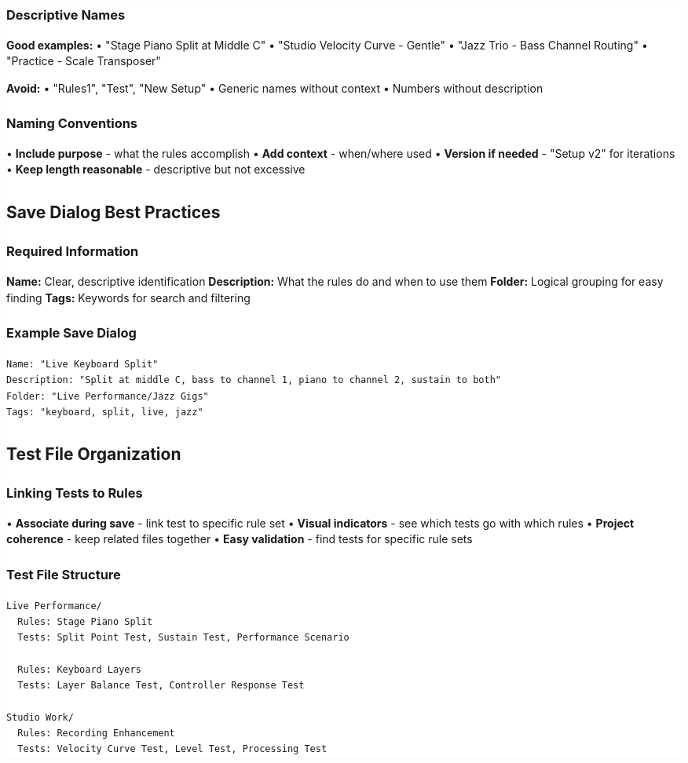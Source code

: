 ### Descriptive Names
**Good examples:**
• "Stage Piano Split at Middle C"
• "Studio Velocity Curve - Gentle"
• "Jazz Trio - Bass Channel Routing"
• "Practice - Scale Transposer"

**Avoid:**
• "Rules1", "Test", "New Setup"
• Generic names without context
• Numbers without description

### Naming Conventions
• **Include purpose** - what the rules accomplish
• **Add context** - when/where used
• **Version if needed** - "Setup v2" for iterations
• **Keep length reasonable** - descriptive but not excessive

## Save Dialog Best Practices

### Required Information
**Name:** Clear, descriptive identification
**Description:** What the rules do and when to use them
**Folder:** Logical grouping for easy finding
**Tags:** Keywords for search and filtering

### Example Save Dialog
```
Name: "Live Keyboard Split"
Description: "Split at middle C, bass to channel 1, piano to channel 2, sustain to both"
Folder: "Live Performance/Jazz Gigs"
Tags: "keyboard, split, live, jazz"
```

## Test File Organization

### Linking Tests to Rules
• **Associate during save** - link test to specific rule set
• **Visual indicators** - see which tests go with which rules
• **Project coherence** - keep related files together
• **Easy validation** - find tests for specific rule sets

### Test File Structure
```
Live Performance/
  Rules: Stage Piano Split
  Tests: Split Point Test, Sustain Test, Performance Scenario
  
  Rules: Keyboard Layers  
  Tests: Layer Balance Test, Controller Response Test

Studio Work/
  Rules: Recording Enhancement
  Tests: Velocity Curve Test, Level Test, Processing Test
```
